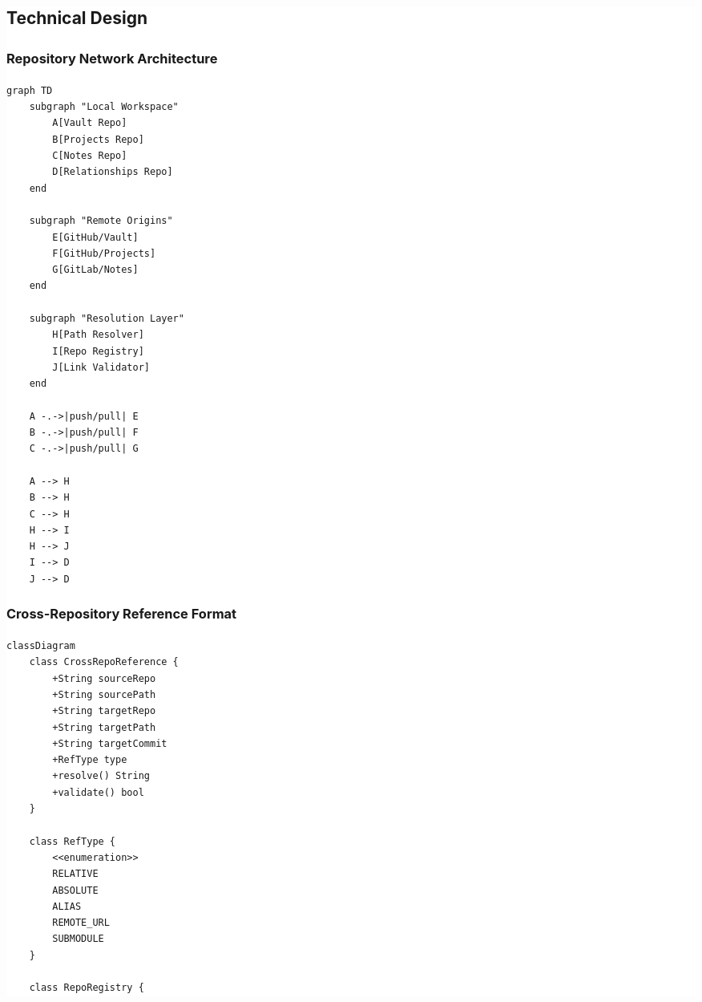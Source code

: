 ## Technical Design

### Repository Network Architecture

```mermaid
graph TD
    subgraph "Local Workspace"
        A[Vault Repo]
        B[Projects Repo]
        C[Notes Repo]
        D[Relationships Repo]
    end
    
    subgraph "Remote Origins"
        E[GitHub/Vault]
        F[GitHub/Projects]
        G[GitLab/Notes]
    end
    
    subgraph "Resolution Layer"
        H[Path Resolver]
        I[Repo Registry]
        J[Link Validator]
    end
    
    A -.->|push/pull| E
    B -.->|push/pull| F
    C -.->|push/pull| G
    
    A --> H
    B --> H
    C --> H
    H --> I
    H --> J
    I --> D
    J --> D
```

### Cross-Repository Reference Format

```mermaid
classDiagram
    class CrossRepoReference {
        +String sourceRepo
        +String sourcePath
        +String targetRepo
        +String targetPath
        +String targetCommit
        +RefType type
        +resolve() String
        +validate() bool
    }
    
    class RefType {
        <<enumeration>>
        RELATIVE
        ABSOLUTE
        ALIAS
        REMOTE_URL
        SUBMODULE
    }
    
    class RepoRegistry {
```